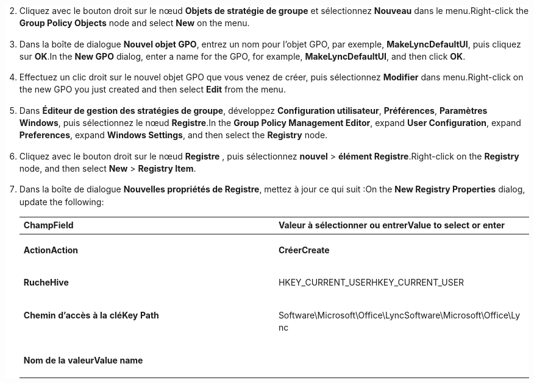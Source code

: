 2.  <span data-ttu-id="3b4e8-219">Cliquez avec le bouton droit sur le nœud **Objets de stratégie de groupe** et sélectionnez **Nouveau** dans le menu.</span><span class="sxs-lookup"><span data-stu-id="3b4e8-219">Right-click the **Group Policy Objects** node and select **New** on the menu.</span></span>

3.  <span data-ttu-id="3b4e8-220">Dans la boîte de dialogue **Nouvel objet GPO**, entrez un nom pour l’objet GPO, par exemple, **MakeLyncDefaultUI**, puis cliquez sur **OK**.</span><span class="sxs-lookup"><span data-stu-id="3b4e8-220">In the **New GPO** dialog, enter a name for the GPO, for example, **MakeLyncDefaultUI**, and then click **OK**.</span></span>

4.  <span data-ttu-id="3b4e8-221">Effectuez un clic droit sur le nouvel objet GPO que vous venez de créer, puis sélectionnez **Modifier** dans menu.</span><span class="sxs-lookup"><span data-stu-id="3b4e8-221">Right-click on the new GPO you just created and then select **Edit** from the menu.</span></span>

5.  <span data-ttu-id="3b4e8-222">Dans **Éditeur de gestion des stratégies de groupe**, développez **Configuration utilisateur**, **Préférences**, **Paramètres Windows**, puis sélectionnez le nœud **Registre**.</span><span class="sxs-lookup"><span data-stu-id="3b4e8-222">In the **Group Policy Management Editor**, expand **User Configuration**, expand **Preferences**, expand **Windows Settings**, and then select the **Registry** node.</span></span>

6.  <span data-ttu-id="3b4e8-223">Cliquez avec le bouton droit sur le nœud **Registre** , puis sélectionnez **nouvel** \> **élément Registre**.</span><span class="sxs-lookup"><span data-stu-id="3b4e8-223">Right-click on the **Registry** node, and then select **New** \> **Registry Item**.</span></span>

7.  <span data-ttu-id="3b4e8-224">Dans la boîte de dialogue **Nouvelles propriétés de Registre**, mettez à jour ce qui suit :</span><span class="sxs-lookup"><span data-stu-id="3b4e8-224">On the **New Registry Properties** dialog, update the following:</span></span>
    
    
    <table>
    <colgroup>
    <col style="width: 50%" />
    <col style="width: 50%" />
    </colgroup>
    <thead>
    <tr class="header">
    <th><span data-ttu-id="3b4e8-225">Champ</span><span class="sxs-lookup"><span data-stu-id="3b4e8-225">Field</span></span></th>
    <th><span data-ttu-id="3b4e8-226">Valeur à sélectionner ou entrer</span><span class="sxs-lookup"><span data-stu-id="3b4e8-226">Value to select or enter</span></span></th>
    </tr>
    </thead>
    <tbody>
    <tr class="odd">
    <td><p><span data-ttu-id="3b4e8-227"><strong>Action</strong></span><span class="sxs-lookup"><span data-stu-id="3b4e8-227"><strong>Action</strong></span></span></p></td>
    <td><p><span data-ttu-id="3b4e8-228"><strong>Créer</strong></span><span class="sxs-lookup"><span data-stu-id="3b4e8-228"><strong>Create</strong></span></span></p></td>
    </tr>
    <tr class="even">
    <td><p><span data-ttu-id="3b4e8-229"><strong>Ruche</strong></span><span class="sxs-lookup"><span data-stu-id="3b4e8-229"><strong>Hive</strong></span></span></p></td>
    <td><p><span data-ttu-id="3b4e8-230">HKEY_CURRENT_USER</span><span class="sxs-lookup"><span data-stu-id="3b4e8-230">HKEY_CURRENT_USER</span></span></p></td>
    </tr>
    <tr class="odd">
    <td><p><span data-ttu-id="3b4e8-231"><strong>Chemin d’accès à la clé</strong></span><span class="sxs-lookup"><span data-stu-id="3b4e8-231"><strong>Key Path</strong></span></span></p></td>
    <td><p><span data-ttu-id="3b4e8-232">Software\Microsoft\Office\Lync</span><span class="sxs-lookup"><span data-stu-id="3b4e8-232">Software\Microsoft\Office\Lync</span></span></p></td>
    </tr>
    <tr class="even">
    <td><p><span data-ttu-id="3b4e8-233"><strong>Nom de la valeur</strong></span><span class="sxs-lookup"><span data-stu-id="3b4e8-233"><strong>Value name</strong></span></span></p></td>